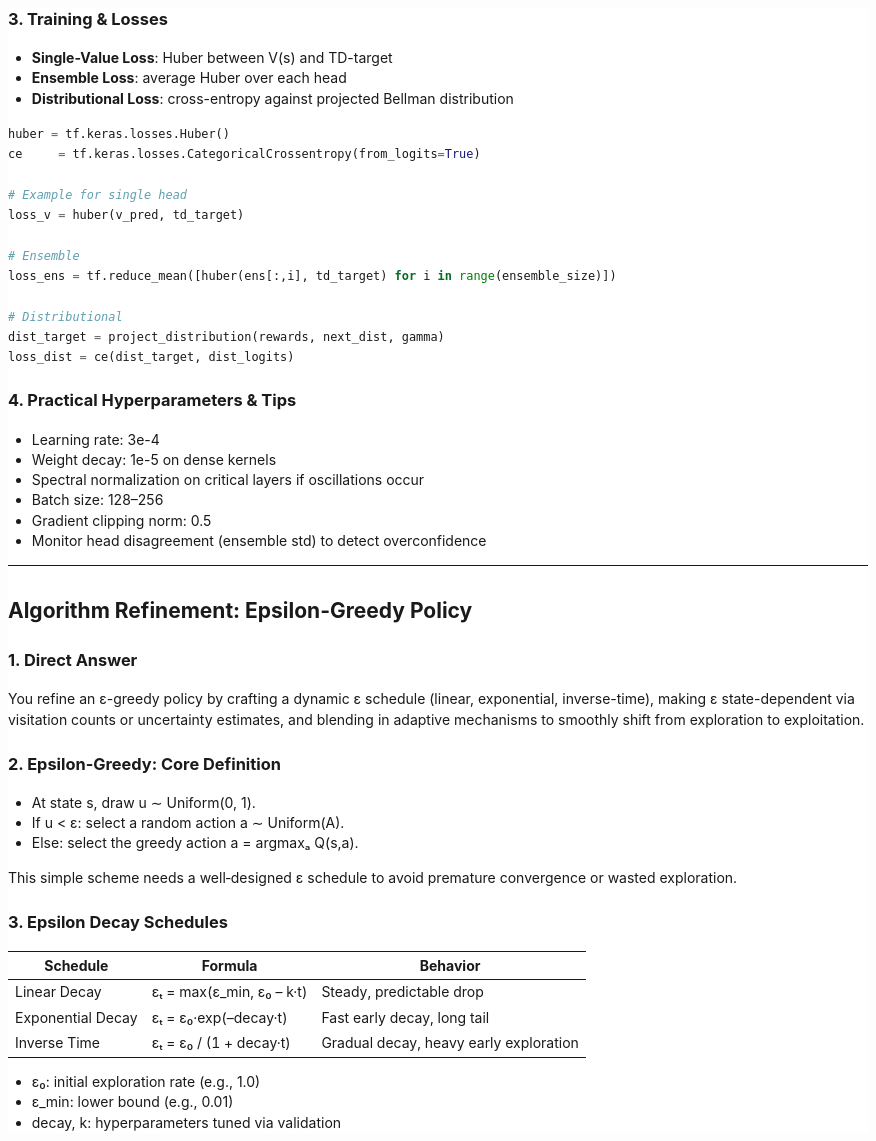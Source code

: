 ### 3. Training & Losses

- **Single-Value Loss**: Huber between V(s) and TD-target
- **Ensemble Loss**: average Huber over each head
- **Distributional Loss**: cross-entropy against projected Bellman distribution

```python
huber = tf.keras.losses.Huber()
ce     = tf.keras.losses.CategoricalCrossentropy(from_logits=True)

# Example for single head
loss_v = huber(v_pred, td_target)

# Ensemble
loss_ens = tf.reduce_mean([huber(ens[:,i], td_target) for i in range(ensemble_size)])

# Distributional
dist_target = project_distribution(rewards, next_dist, gamma)
loss_dist = ce(dist_target, dist_logits)
```

### 4. Practical Hyperparameters & Tips

- Learning rate: 3e-4
- Weight decay: 1e-5 on dense kernels
- Spectral normalization on critical layers if oscillations occur
- Batch size: 128–256
- Gradient clipping norm: 0.5
- Monitor head disagreement (ensemble std) to detect overconfidence

---

## Algorithm Refinement: Epsilon-Greedy Policy

### 1. Direct Answer

You refine an ε-greedy policy by crafting a dynamic ε schedule (linear, exponential, inverse-time), making ε state-dependent via visitation counts or uncertainty estimates, and blending in adaptive mechanisms to smoothly shift from exploration to exploitation.

### 2. Epsilon-Greedy: Core Definition

- At state s, draw u ∼ Uniform(0, 1).
- If u < ε: select a random action a ∼ Uniform(A).
- Else: select the greedy action a = argmaxₐ Q(s,a).

This simple scheme needs a well‐designed ε schedule to avoid premature convergence or wasted exploration.

### 3. Epsilon Decay Schedules

| Schedule | Formula | Behavior |
| --- | --- | --- |
| Linear Decay | εₜ = max(ε_min, ε₀ – k·t) | Steady, predictable drop |
| Exponential Decay | εₜ = ε₀·exp(–decay·t) | Fast early decay, long tail |
| Inverse Time | εₜ = ε₀ / (1 + decay·t) | Gradual decay, heavy early exploration |
- ε₀: initial exploration rate (e.g., 1.0)
- ε_min: lower bound (e.g., 0.01)
- decay, k: hyperparameters tuned via validation
